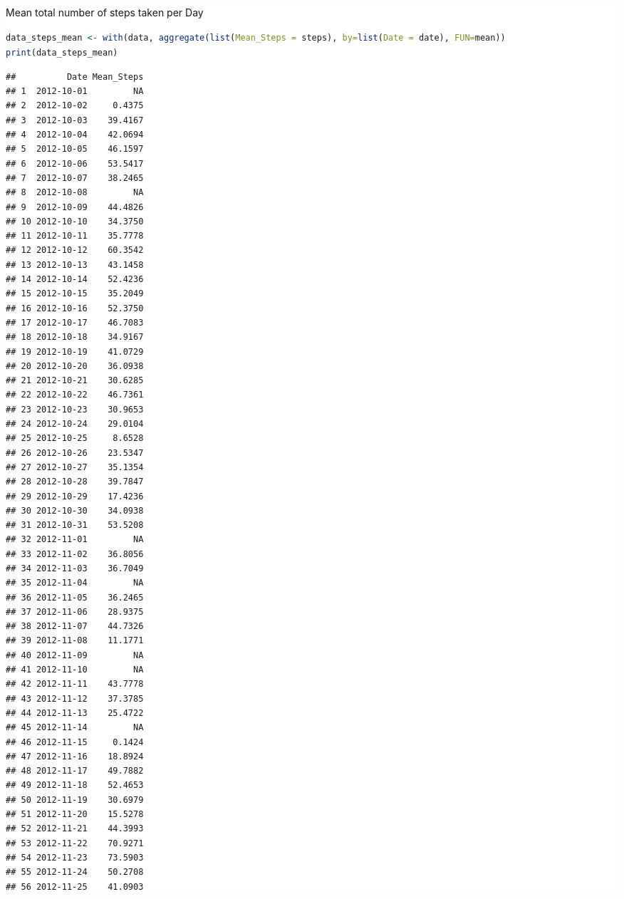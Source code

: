 Mean total number of steps taken per Day

```r
data_steps_mean <- with(data, aggregate(list(Mean_Steps = steps), by=list(Date = date), FUN=mean))
print(data_steps_mean)
```

```
##          Date Mean_Steps
## 1  2012-10-01         NA
## 2  2012-10-02     0.4375
## 3  2012-10-03    39.4167
## 4  2012-10-04    42.0694
## 5  2012-10-05    46.1597
## 6  2012-10-06    53.5417
## 7  2012-10-07    38.2465
## 8  2012-10-08         NA
## 9  2012-10-09    44.4826
## 10 2012-10-10    34.3750
## 11 2012-10-11    35.7778
## 12 2012-10-12    60.3542
## 13 2012-10-13    43.1458
## 14 2012-10-14    52.4236
## 15 2012-10-15    35.2049
## 16 2012-10-16    52.3750
## 17 2012-10-17    46.7083
## 18 2012-10-18    34.9167
## 19 2012-10-19    41.0729
## 20 2012-10-20    36.0938
## 21 2012-10-21    30.6285
## 22 2012-10-22    46.7361
## 23 2012-10-23    30.9653
## 24 2012-10-24    29.0104
## 25 2012-10-25     8.6528
## 26 2012-10-26    23.5347
## 27 2012-10-27    35.1354
## 28 2012-10-28    39.7847
## 29 2012-10-29    17.4236
## 30 2012-10-30    34.0938
## 31 2012-10-31    53.5208
## 32 2012-11-01         NA
## 33 2012-11-02    36.8056
## 34 2012-11-03    36.7049
## 35 2012-11-04         NA
## 36 2012-11-05    36.2465
## 37 2012-11-06    28.9375
## 38 2012-11-07    44.7326
## 39 2012-11-08    11.1771
## 40 2012-11-09         NA
## 41 2012-11-10         NA
## 42 2012-11-11    43.7778
## 43 2012-11-12    37.3785
## 44 2012-11-13    25.4722
## 45 2012-11-14         NA
## 46 2012-11-15     0.1424
## 47 2012-11-16    18.8924
## 48 2012-11-17    49.7882
## 49 2012-11-18    52.4653
## 50 2012-11-19    30.6979
## 51 2012-11-20    15.5278
## 52 2012-11-21    44.3993
## 53 2012-11-22    70.9271
## 54 2012-11-23    73.5903
## 55 2012-11-24    50.2708
## 56 2012-11-25    41.0903
```